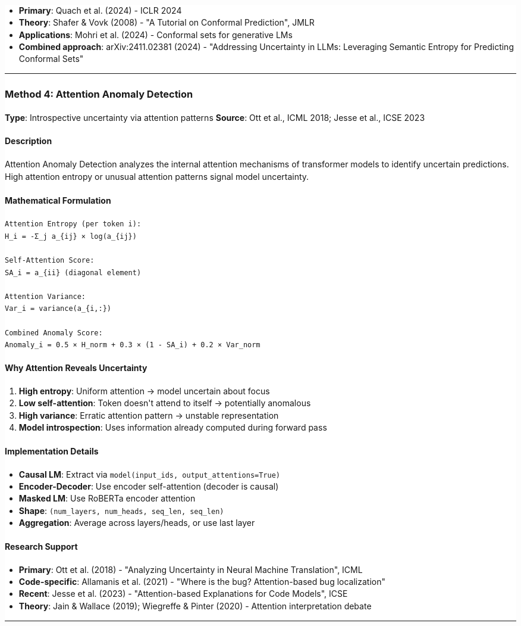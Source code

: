 - **Primary**: Quach et al. (2024) - ICLR 2024
- **Theory**: Shafer & Vovk (2008) - "A Tutorial on Conformal Prediction", JMLR
- **Applications**: Mohri et al. (2024) - Conformal sets for generative LMs
- **Combined approach**: arXiv:2411.02381 (2024) - "Addressing Uncertainty in LLMs: Leveraging Semantic Entropy for Predicting Conformal Sets"

---

### Method 4: Attention Anomaly Detection

**Type**: Introspective uncertainty via attention patterns
**Source**: Ott et al., ICML 2018; Jesse et al., ICSE 2023

#### Description

Attention Anomaly Detection analyzes the internal attention mechanisms of transformer models to identify uncertain predictions. High attention entropy or unusual attention patterns signal model uncertainty.

#### Mathematical Formulation

```
Attention Entropy (per token i):
H_i = -Σ_j a_{ij} × log(a_{ij})

Self-Attention Score:
SA_i = a_{ii} (diagonal element)

Attention Variance:
Var_i = variance(a_{i,:})

Combined Anomaly Score:
Anomaly_i = 0.5 × H_norm + 0.3 × (1 - SA_i) + 0.2 × Var_norm
```

#### Why Attention Reveals Uncertainty

1. **High entropy**: Uniform attention → model uncertain about focus
2. **Low self-attention**: Token doesn't attend to itself → potentially anomalous
3. **High variance**: Erratic attention pattern → unstable representation
4. **Model introspection**: Uses information already computed during forward pass

#### Implementation Details

- **Causal LM**: Extract via `model(input_ids, output_attentions=True)`
- **Encoder-Decoder**: Use encoder self-attention (decoder is causal)
- **Masked LM**: Use RoBERTa encoder attention
- **Shape**: `(num_layers, num_heads, seq_len, seq_len)`
- **Aggregation**: Average across layers/heads, or use last layer

#### Research Support

- **Primary**: Ott et al. (2018) - "Analyzing Uncertainty in Neural Machine Translation", ICML
- **Code-specific**: Allamanis et al. (2021) - "Where is the bug? Attention-based bug localization"
- **Recent**: Jesse et al. (2023) - "Attention-based Explanations for Code Models", ICSE
- **Theory**: Jain & Wallace (2019); Wiegreffe & Pinter (2020) - Attention interpretation debate

---